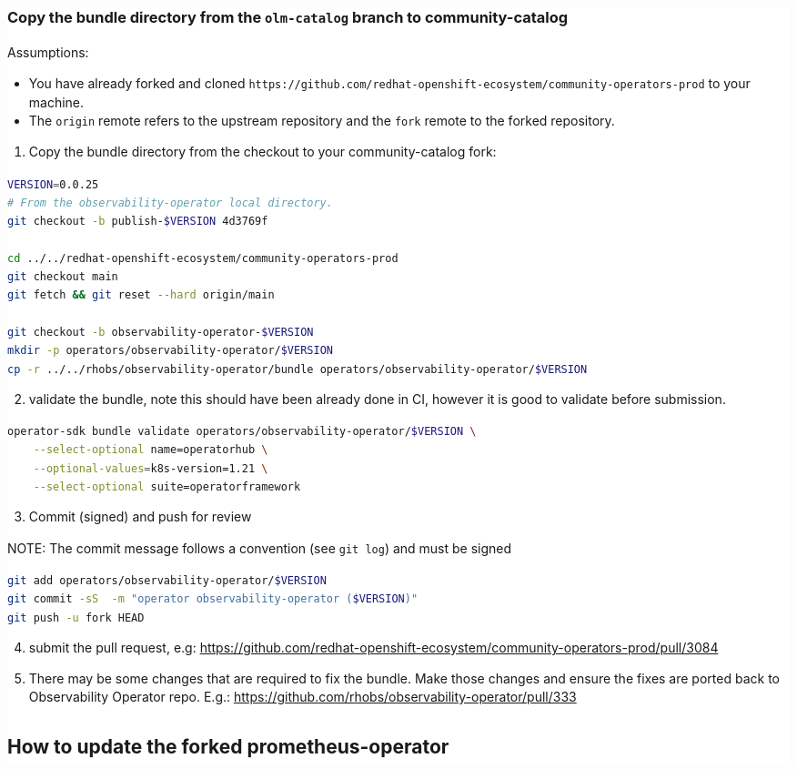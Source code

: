 ### Copy the bundle directory from the `olm-catalog` branch to community-catalog

Assumptions:

* You have already forked and cloned `https://github.com/redhat-openshift-ecosystem/community-operators-prod` to your machine.
* The `origin` remote refers to the upstream repository and the `fork` remote to the forked repository.

1. Copy the bundle directory from the checkout to your
   community-catalog fork:

```sh
VERSION=0.0.25
# From the observability-operator local directory.
git checkout -b publish-$VERSION 4d3769f

cd ../../redhat-openshift-ecosystem/community-operators-prod
git checkout main
git fetch && git reset --hard origin/main

git checkout -b observability-operator-$VERSION
mkdir -p operators/observability-operator/$VERSION
cp -r ../../rhobs/observability-operator/bundle operators/observability-operator/$VERSION
```

2. validate the bundle, note this should have been already done in CI, however
   it is good to validate before submission.

```sh
operator-sdk bundle validate operators/observability-operator/$VERSION \
	--select-optional name=operatorhub \
	--optional-values=k8s-version=1.21 \
	--select-optional suite=operatorframework
```

3. Commit (signed) and push for review

NOTE: The commit message follows a convention (see `git log`) and must be signed

```sh
git add operators/observability-operator/$VERSION
git commit -sS  -m "operator observability-operator ($VERSION)"
git push -u fork HEAD
```

4. submit the pull request, e.g: https://github.com/redhat-openshift-ecosystem/community-operators-prod/pull/3084

5. There may be some changes that are required to fix the bundle. Make those
	 changes and ensure the fixes are ported back to Observability Operator repo.
   E.g.: https://github.com/rhobs/observability-operator/pull/333

## How to update the forked prometheus-operator
